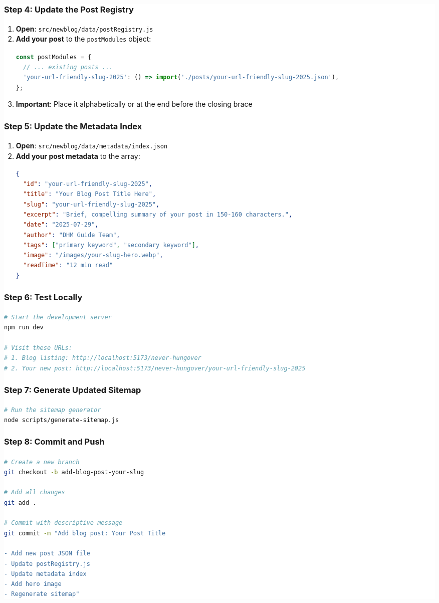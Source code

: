 ### Step 4: Update the Post Registry

1. **Open**: `src/newblog/data/postRegistry.js`
2. **Add your post** to the `postModules` object:
   ```javascript
   const postModules = {
     // ... existing posts ...
     'your-url-friendly-slug-2025': () => import('./posts/your-url-friendly-slug-2025.json'),
   };
   ```
3. **Important**: Place it alphabetically or at the end before the closing brace

### Step 5: Update the Metadata Index

1. **Open**: `src/newblog/data/metadata/index.json`
2. **Add your post metadata** to the array:
   ```json
   {
     "id": "your-url-friendly-slug-2025",
     "title": "Your Blog Post Title Here",
     "slug": "your-url-friendly-slug-2025",
     "excerpt": "Brief, compelling summary of your post in 150-160 characters.",
     "date": "2025-07-29",
     "author": "DHM Guide Team",
     "tags": ["primary keyword", "secondary keyword"],
     "image": "/images/your-slug-hero.webp",
     "readTime": "12 min read"
   }
   ```

### Step 6: Test Locally

```bash
# Start the development server
npm run dev

# Visit these URLs:
# 1. Blog listing: http://localhost:5173/never-hungover
# 2. Your new post: http://localhost:5173/never-hungover/your-url-friendly-slug-2025
```

### Step 7: Generate Updated Sitemap

```bash
# Run the sitemap generator
node scripts/generate-sitemap.js
```

### Step 8: Commit and Push

```bash
# Create a new branch
git checkout -b add-blog-post-your-slug

# Add all changes
git add .

# Commit with descriptive message
git commit -m "Add blog post: Your Post Title

- Add new post JSON file
- Update postRegistry.js
- Update metadata index
- Add hero image
- Regenerate sitemap"

```